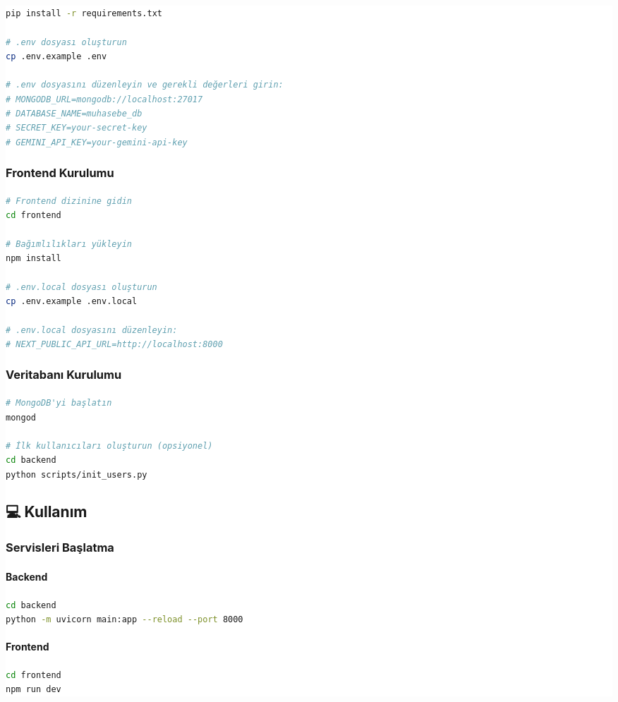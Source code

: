 ```bash
pip install -r requirements.txt

# .env dosyası oluşturun
cp .env.example .env

# .env dosyasını düzenleyin ve gerekli değerleri girin:
# MONGODB_URL=mongodb://localhost:27017
# DATABASE_NAME=muhasebe_db
# SECRET_KEY=your-secret-key
# GEMINI_API_KEY=your-gemini-api-key
```

### Frontend Kurulumu

```bash
# Frontend dizinine gidin
cd frontend

# Bağımlılıkları yükleyin
npm install

# .env.local dosyası oluşturun
cp .env.example .env.local

# .env.local dosyasını düzenleyin:
# NEXT_PUBLIC_API_URL=http://localhost:8000
```

### Veritabanı Kurulumu

```bash
# MongoDB'yi başlatın
mongod

# İlk kullanıcıları oluşturun (opsiyonel)
cd backend
python scripts/init_users.py
```

## 💻 Kullanım

### Servisleri Başlatma

#### Backend
```bash
cd backend
python -m uvicorn main:app --reload --port 8000
```

#### Frontend
```bash
cd frontend
npm run dev
```
